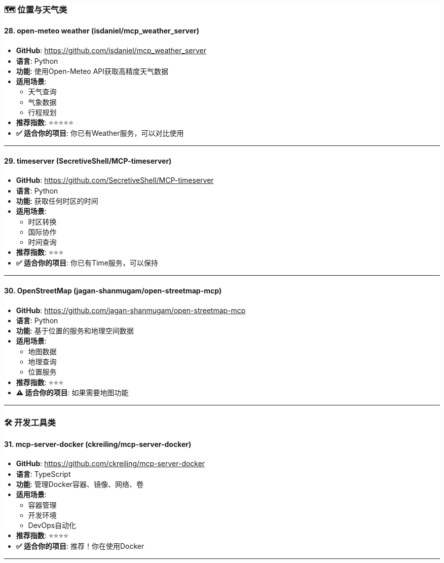 
### 🗺️ 位置与天气类

#### 28. **open-meteo weather (isdaniel/mcp_weather_server)**
- **GitHub**: https://github.com/isdaniel/mcp_weather_server
- **语言**: Python
- **功能**: 使用Open-Meteo API获取高精度天气数据
- **适用场景**:
  - 天气查询
  - 气象数据
  - 行程规划
- **推荐指数**: ⭐⭐⭐⭐⭐
- **✅ 适合你的项目**: 你已有Weather服务，可以对比使用

---

#### 29. **timeserver (SecretiveShell/MCP-timeserver)**
- **GitHub**: https://github.com/SecretiveShell/MCP-timeserver
- **语言**: Python
- **功能**: 获取任何时区的时间
- **适用场景**:
  - 时区转换
  - 国际协作
  - 时间查询
- **推荐指数**: ⭐⭐⭐
- **✅ 适合你的项目**: 你已有Time服务，可以保持

---

#### 30. **OpenStreetMap (jagan-shanmugam/open-streetmap-mcp)**
- **GitHub**: https://github.com/jagan-shanmugam/open-streetmap-mcp
- **语言**: Python
- **功能**: 基于位置的服务和地理空间数据
- **适用场景**:
  - 地图数据
  - 地理查询
  - 位置服务
- **推荐指数**: ⭐⭐⭐
- **⚠️ 适合你的项目**: 如果需要地图功能

---

### 🛠️ 开发工具类

#### 31. **mcp-server-docker (ckreiling/mcp-server-docker)**
- **GitHub**: https://github.com/ckreiling/mcp-server-docker
- **语言**: TypeScript
- **功能**: 管理Docker容器、镜像、网络、卷
- **适用场景**:
  - 容器管理
  - 开发环境
  - DevOps自动化
- **推荐指数**: ⭐⭐⭐⭐
- **✅ 适合你的项目**: 推荐！你在使用Docker

---